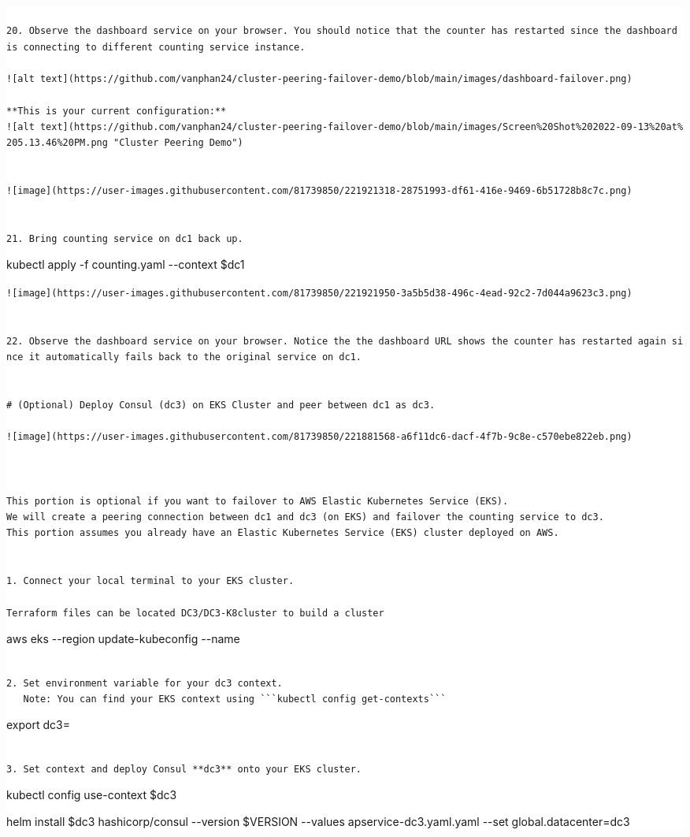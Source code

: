 ```

20. Observe the dashboard service on your browser. You should notice that the counter has restarted since the dashboard is connecting to different counting service instance.

![alt text](https://github.com/vanphan24/cluster-peering-failover-demo/blob/main/images/dashboard-failover.png)

**This is your current configuration:**  
![alt text](https://github.com/vanphan24/cluster-peering-failover-demo/blob/main/images/Screen%20Shot%202022-09-13%20at%205.13.46%20PM.png "Cluster Peering Demo")


![image](https://user-images.githubusercontent.com/81739850/221921318-28751993-df61-416e-9469-6b51728b8c7c.png)


21. Bring counting service on dc1 back up.
```
kubectl apply -f counting.yaml --context $dc1
```
![image](https://user-images.githubusercontent.com/81739850/221921950-3a5b5d38-496c-4ead-92c2-7d044a9623c3.png)


22. Observe the dashboard service on your browser. Notice the the dashboard URL shows the counter has restarted again since it automatically fails back to the original service on dc1.


# (Optional) Deploy Consul (dc3) on EKS Cluster and peer between dc1 as dc3.

![image](https://user-images.githubusercontent.com/81739850/221881568-a6f11dc6-dacf-4f7b-9c8e-c570ebe822eb.png)



This portion is optional if you want to failover to AWS Elastic Kubernetes Service (EKS).   
We will create a peering connection between dc1 and dc3 (on EKS) and failover the counting service to dc3.
This portion assumes you already have an Elastic Kubernetes Service (EKS) cluster deployed on AWS.  


1. Connect your local terminal to your EKS cluster.

Terraform files can be located DC3/DC3-K8cluster to build a cluster

```
aws eks --region <your-aws-region> update-kubeconfig --name <your-eks-cluster-name>
```

2. Set environment variable for your dc3 context.  
   Note: You can find your EKS context using ```kubectl config get-contexts```

```
export dc3=<your EKS cluster context>
```

3. Set context and deploy Consul **dc3** onto your EKS cluster.

```
kubectl config use-context $dc3
``` 
```
helm install $dc3 hashicorp/consul --version $VERSION --values apservice-dc3.yaml.yaml --set global.datacenter=dc3
